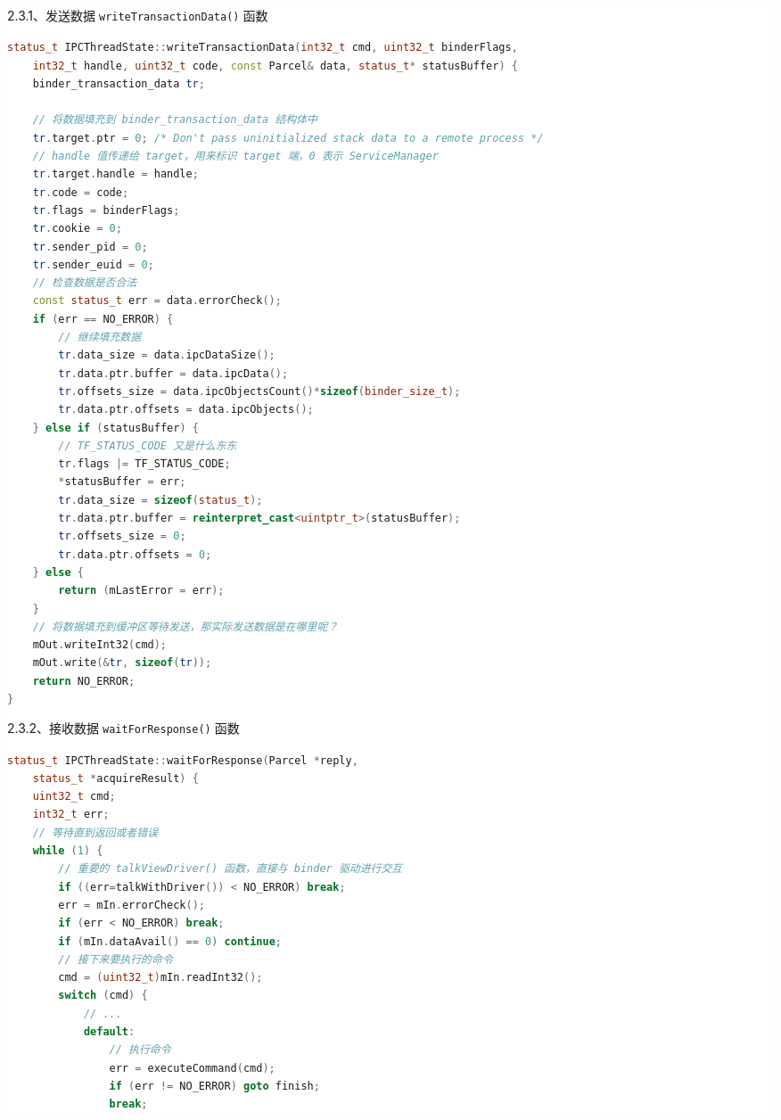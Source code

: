 2.3.1、发送数据 `writeTransactionData()` 函数

```cpp
status_t IPCThreadState::writeTransactionData(int32_t cmd, uint32_t binderFlags,
    int32_t handle, uint32_t code, const Parcel& data, status_t* statusBuffer) {
    binder_transaction_data tr;

    // 将数据填充到 binder_transaction_data 结构体中
    tr.target.ptr = 0; /* Don't pass uninitialized stack data to a remote process */
    // handle 值传递给 target，用来标识 target 端，0 表示 ServiceManager
    tr.target.handle = handle;
    tr.code = code;
    tr.flags = binderFlags;
    tr.cookie = 0;
    tr.sender_pid = 0;
    tr.sender_euid = 0;
    // 检查数据是否合法
    const status_t err = data.errorCheck();
    if (err == NO_ERROR) {
        // 继续填充数据
        tr.data_size = data.ipcDataSize();
        tr.data.ptr.buffer = data.ipcData();
        tr.offsets_size = data.ipcObjectsCount()*sizeof(binder_size_t);
        tr.data.ptr.offsets = data.ipcObjects();
    } else if (statusBuffer) {
        // TF_STATUS_CODE 又是什么东东
        tr.flags |= TF_STATUS_CODE;
        *statusBuffer = err;
        tr.data_size = sizeof(status_t);
        tr.data.ptr.buffer = reinterpret_cast<uintptr_t>(statusBuffer);
        tr.offsets_size = 0;
        tr.data.ptr.offsets = 0;
    } else {
        return (mLastError = err);
    }
    // 将数据填充到缓冲区等待发送，那实际发送数据是在哪里呢？
    mOut.writeInt32(cmd);
    mOut.write(&tr, sizeof(tr));
    return NO_ERROR;
}
```

2.3.2、接收数据 `waitForResponse()` 函数

```cpp
status_t IPCThreadState::waitForResponse(Parcel *reply,
    status_t *acquireResult) {
    uint32_t cmd;
    int32_t err;
    // 等待直到返回或者错误
    while (1) {
        // 重要的 talkViewDriver() 函数，直接与 binder 驱动进行交互
        if ((err=talkWithDriver()) < NO_ERROR) break;
        err = mIn.errorCheck();
        if (err < NO_ERROR) break;
        if (mIn.dataAvail() == 0) continue;
        // 接下来要执行的命令
        cmd = (uint32_t)mIn.readInt32();
        switch (cmd) {
            // ...
            default:
                // 执行命令
                err = executeCommand(cmd);
                if (err != NO_ERROR) goto finish;
                break;
```